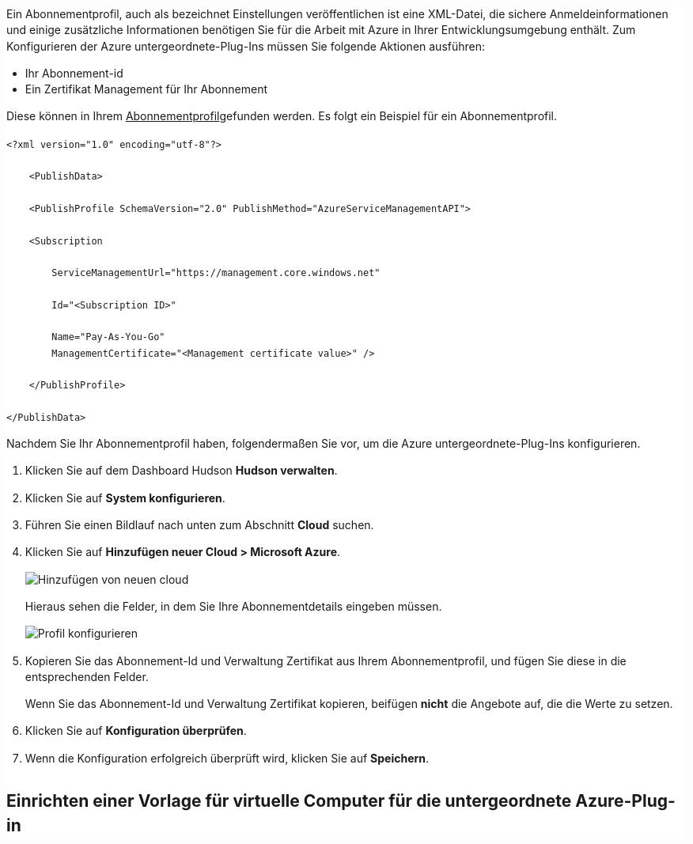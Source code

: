 Ein Abonnementprofil, auch als bezeichnet Einstellungen veröffentlichen ist eine XML-Datei, die sichere Anmeldeinformationen und einige zusätzliche Informationen benötigen Sie für die Arbeit mit Azure in Ihrer Entwicklungsumgebung enthält. Zum Konfigurieren der Azure untergeordnete-Plug-Ins müssen Sie folgende Aktionen ausführen:

* Ihr Abonnement-id
* Ein Zertifikat Management für Ihr Abonnement

Diese können in Ihrem [Abonnementprofil]gefunden werden. Es folgt ein Beispiel für ein Abonnementprofil.

    <?xml version="1.0" encoding="utf-8"?>

        <PublishData>

        <PublishProfile SchemaVersion="2.0" PublishMethod="AzureServiceManagementAPI">

        <Subscription

            ServiceManagementUrl="https://management.core.windows.net"

            Id="<Subscription ID>"

            Name="Pay-As-You-Go"
            ManagementCertificate="<Management certificate value>" />

        </PublishProfile>

    </PublishData>

Nachdem Sie Ihr Abonnementprofil haben, folgendermaßen Sie vor, um die Azure untergeordnete-Plug-Ins konfigurieren.

1. Klicken Sie auf dem Dashboard Hudson **Hudson verwalten**.

1. Klicken Sie auf **System konfigurieren**.

1. Führen Sie einen Bildlauf nach unten zum Abschnitt **Cloud** suchen.

1. Klicken Sie auf **Hinzufügen neuer Cloud > Microsoft Azure**.

    ![Hinzufügen von neuen cloud][add new cloud]

    Hieraus sehen die Felder, in dem Sie Ihre Abonnementdetails eingeben müssen.

    ![Profil konfigurieren][configure profile]

1. Kopieren Sie das Abonnement-Id und Verwaltung Zertifikat aus Ihrem Abonnementprofil, und fügen Sie diese in die entsprechenden Felder.

    Wenn Sie das Abonnement-Id und Verwaltung Zertifikat kopieren, beifügen **nicht** die Angebote auf, die die Werte zu setzen.

1. Klicken Sie auf **Konfiguration überprüfen**.

1. Wenn die Konfiguration erfolgreich überprüft wird, klicken Sie auf **Speichern**.

## <a name="set-up-a-virtual-machine-template-for-the-azure-slave-plug-in"></a>Einrichten einer Vorlage für virtuelle Computer für die untergeordnete Azure-Plug-in


[Azure Java-Entwicklercenter]: https://azure.microsoft.com/develop/java/
[Abonnementprofil]: http://go.microsoft.com/fwlink/?LinkID=396395
[add new cloud]: ./media/virtual-machines-azure-slave-plugin-for-hudson/hudson-setup-addcloud.png
[configure profile]: ./media/virtual-machines-azure-slave-plugin-for-hudson/hudson-setup-configureprofile.png
[add vm template]: ./media/virtual-machines-azure-slave-plugin-for-hudson/hudson-setup-addnewvmtemplate.png
[template config]: ./media/virtual-machines-azure-slave-plugin-for-hudson/hudson-setup-templateconfig1-withdata.png
[OS family list]: ./media/virtual-machines-azure-slave-plugin-for-hudson/hudson-oslist.png